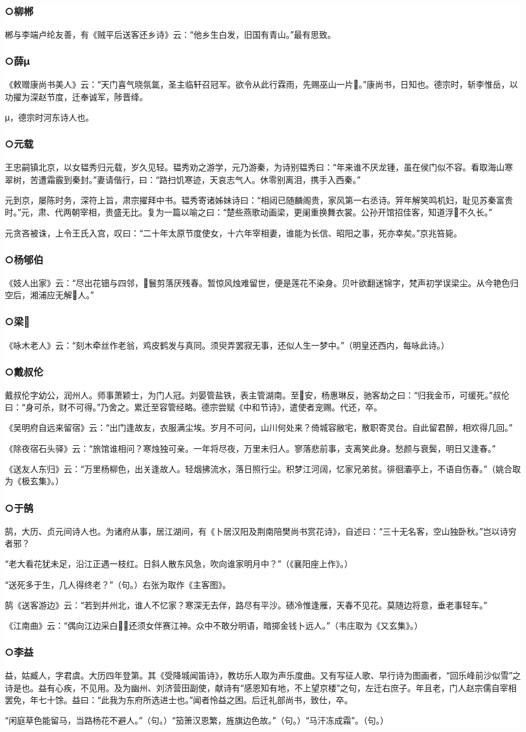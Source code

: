 ### ○柳郴  

郴与李端卢纶友善，有《贼平后送客还乡诗》云：“他乡生白发，旧国有青山。”最有思致。  

### ○薛μ  

《敕赠康尚书美人》云：“天门喜气晓氛氲，圣主临轩召冠军。欲令从此行霖雨，先赐巫山一片。”康尚书，日知也。德宗时，斩李惟岳，以功擢为深赵节度，迁奉诚军，陟晋绛。  

μ，德宗时河东诗人也。  

### ○元载  

王忠嗣镇北京，以女韫秀归元载，岁久见轻。韫秀劝之游学，元乃游秦，为诗别韫秀曰：“年来谁不厌龙锺，虽在侯门似不容。看取海山寒翠树，苦遭霜霰到秦封。”妻请偕行，曰：“路扫饥寒迹，天哀志气人。休零别离泪，携手入西秦。”  

元到京，屡陈时务，深符上旨，肃宗擢拜中书。韫秀寄诸姊妹诗曰：“相闼已随麟阁贵，家风第一右丞诗。笄年解笑鸣机妇，耻见苏秦富贵时。”元，肃、代两朝宰相，贵盛无比。复为一篇以喻之曰：“楚些燕歌动画梁，更阑重换舞衣裳。公孙开馆招佳客，知道浮不久长。”  

元贪吝被诛，上令王氏入宫，叹曰：“二十年太原节度使女，十六年宰相妻，谁能为长信、昭阳之事，死亦幸矣。”京兆笞毙。  

### ○杨郇伯  

《妓人出家》云：“尽出花钿与四邻，鬟剪落厌残春。暂惊风烛难留世，便是莲花不染身。贝叶欲翻迷锦字，梵声初学误梁尘。从今艳色归空后，湘浦应无解人。”  

### ○梁  

《咏木老人》云：“刻木牵丝作老翁，鸡皮鹤发与真同。须臾弄罢寂无事，还似人生一梦中。”（明皇还西内，每咏此诗。）  

### ○戴叔伦  

戴叔伦字幼公，润州人。师事萧颖士，为门人冠。刘晏管盐铁，表主管湖南。至安，杨惠琳反，驰客劫之曰：“归我金币，可缓死。”叔伦曰：“身可杀，财不可得。”乃舍之。累迁至容管经略。德宗尝赋《中和节诗》，遣使者宠赐。代还，卒。  

《吴明府自远来留宿》云：“出门逢故友，衣服满尘埃。岁月不可问，山川何处来？倚城容敝宅，散职寄灵台。自此留君醉，相欢得几回。”  

《除夜宿石头驿》云：“旅馆谁相问？寒烛独可亲。一年将尽夜，万里未归人。寥落悲前事，支离笑此身。愁颜与衰鬓，明日又逢春。”  

《送友人东归》云：“万里杨柳色，出关逢故人。轻烟拂流水，落日照行尘。积梦江河阔，忆家兄弟贫。徘徊灞亭上，不语自伤春。”（姚合取为《极玄集》。）  

### ○于鹄  

鹄，大历、贞元间诗人也。为诸府从事，居江湖间，有《卜居汉阳及荆南陪樊尚书赏花诗》，自述曰：“三十无名客，空山独卧秋。”岂以诗穷者邪？  

“老大看花犹未足，沿江正遇一枝红。日斜人散东风急，吹向谁家明月中？”（《襄阳座上作》。）  

“送死多于生，几人得终老？”（句。）右张为取作《主客图》。  

鹄《送客游边》云：“若到并州北，谁人不忆家？寒深无去伴，路尽有平沙。碛冷惟逢雁，天春不见花。莫随边将意，垂老事轻车。”  

《江南曲》云：“偶向江边采白，还须女伴赛江神。众中不敢分明语，暗掷金钱卜远人。”（韦庄取为《又玄集》。）  

### ○李益  

益，姑臧人，字君虞。大历四年登第。其《受降城闻笛诗》，教坊乐人取为声乐度曲。又有写征人歌、早行诗为图画者，“回乐峰前沙似雪”之诗是也。益有心疾，不见用。及为幽州、刘济营田副使，献诗有“感恩知有地，不上望京楼”之句，左迁右庶子。年且老，门人赵宗儒自宰相罢免，年七十馀。益曰：“此我为东府所选进士也。”闻者怜益之困。后迁礼部尚书，致仕，卒。  

“闲庭草色能留马，当路杨花不避人。”（句。）“笳箫汉恩繁，旌旗边色故。”（句。）“马汗冻成霜”。（句。）  

